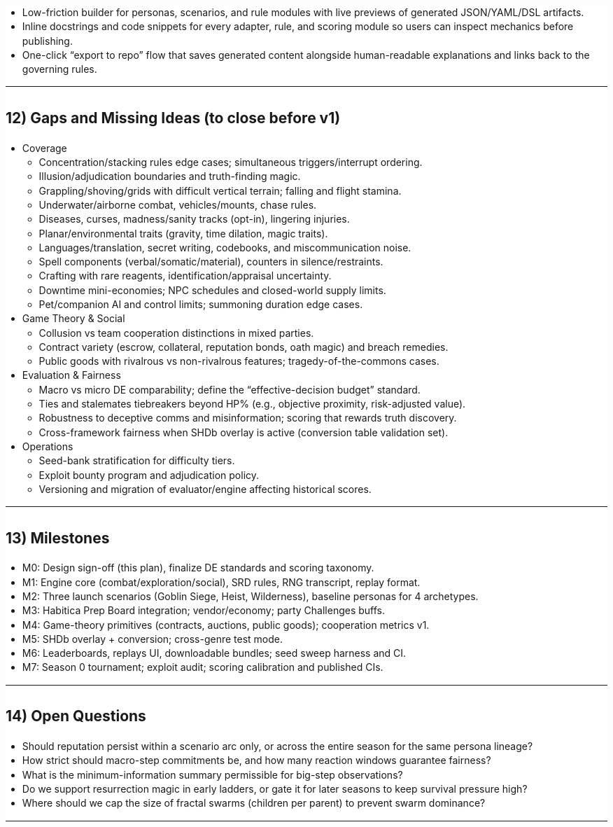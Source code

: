   - Low-friction builder for personas, scenarios, and rule modules with live previews of generated JSON/YAML/DSL artifacts.
  - Inline docstrings and code snippets for every adapter, rule, and scoring module so users can inspect mechanics before publishing.
  - One-click “export to repo” flow that saves generated content alongside human-readable explanations and links back to the governing rules.

---

## 12) Gaps and Missing Ideas (to close before v1)
- Coverage
  - Concentration/stacking rules edge cases; simultaneous triggers/interrupt ordering.
  - Illusion/adjudication boundaries and truth-finding magic.
  - Grappling/shoving/grids with difficult vertical terrain; falling and flight stamina.
  - Underwater/airborne combat, vehicles/mounts, chase rules.
  - Diseases, curses, madness/sanity tracks (opt-in), lingering injuries.
  - Planar/environmental traits (gravity, time dilation, magic traits).
  - Languages/translation, secret writing, codebooks, and miscommunication noise.
  - Spell components (verbal/somatic/material), counters in silence/restraints.
  - Crafting with rare reagents, identification/appraisal uncertainty.
  - Downtime mini-economies; NPC schedules and closed-world supply limits.
  - Pet/companion AI and control limits; summoning duration edge cases.
- Game Theory & Social
  - Collusion vs team cooperation distinctions in mixed parties.
  - Contract variety (escrow, collateral, reputation bonds, oath magic) and breach remedies.
  - Public goods with rivalrous vs non-rivalrous features; tragedy-of-the-commons cases.
- Evaluation & Fairness
  - Macro vs micro DE comparability; define the “effective-decision budget” standard.
  - Ties and stalemates tiebreakers beyond HP% (e.g., objective proximity, risk-adjusted value).
  - Robustness to deceptive comms and misinformation; scoring that rewards truth discovery.
  - Cross-framework fairness when SHDb overlay is active (conversion table validation set).
- Operations
  - Seed-bank stratification for difficulty tiers.
  - Exploit bounty program and adjudication policy.
  - Versioning and migration of evaluator/engine affecting historical scores.

---

## 13) Milestones
- M0: Design sign-off (this plan), finalize DE standards and scoring taxonomy.
- M1: Engine core (combat/exploration/social), SRD rules, RNG transcript, replay format.
- M2: Three launch scenarios (Goblin Siege, Heist, Wilderness), baseline personas for 4 archetypes.
- M3: Habitica Prep Board integration; vendor/economy; party Challenges buffs.
- M4: Game-theory primitives (contracts, auctions, public goods); cooperation metrics v1.
- M5: SHDb overlay + conversion; cross-genre test mode.
- M6: Leaderboards, replays UI, downloadable bundles; seed sweep harness and CI.
- M7: Season 0 tournament; exploit audit; scoring calibration and published CIs.

---

## 14) Open Questions
- Should reputation persist within a scenario arc only, or across the entire season for the same persona lineage?
- How strict should macro-step commitments be, and how many reaction windows guarantee fairness?
- What is the minimum-information summary permissible for big-step observations?
- Do we support resurrection magic in early ladders, or gate it for later seasons to keep survival pressure high?
- Where should we cap the size of fractal swarms (children per parent) to prevent swarm dominance?

---